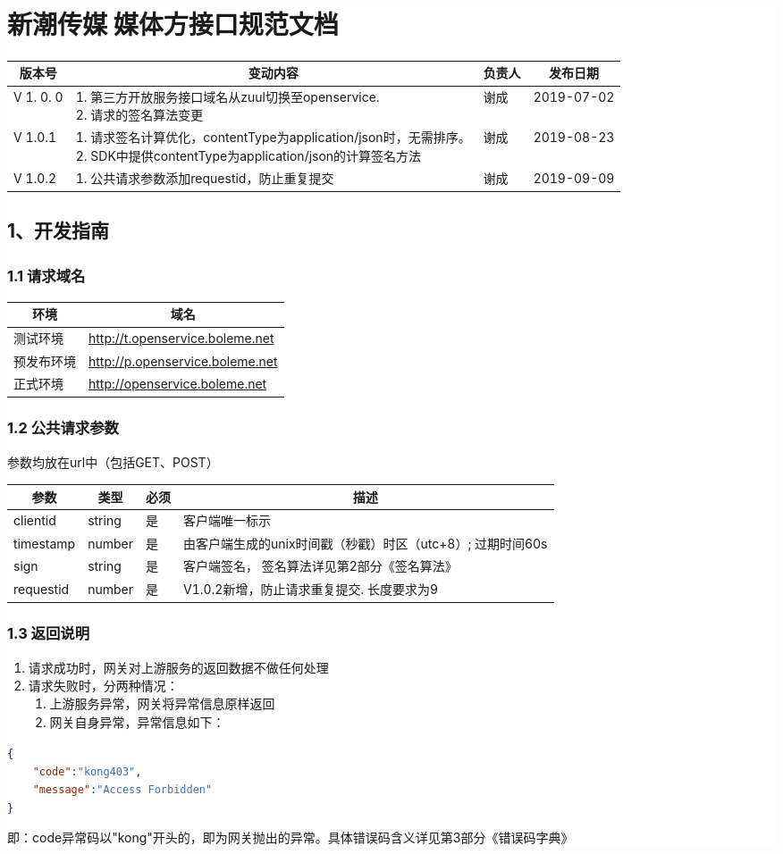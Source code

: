 # **新潮传媒 媒体方接口规范文档**

| 版本号    | 变动内容                                                     | 负责人 | 发布日期   |
| --------- | ------------------------------------------------------------ | ------ | ---------- |
| V 1. 0. 0 | 1. 第三方开放服务接口域名从zuul切换至openservice.<br>2. 请求的签名算法变更 | 谢成   | 2019-07-02 |
| V 1.0.1   | 1. 请求签名计算优化，contentType为application/json时，无需排序。<br> 2. SDK中提供contentType为application/json的计算签名方法 | 谢成   | 2019-08-23 |
| V 1.0.2   | 1. 公共请求参数添加requestid，防止重复提交                   | 谢成   | 2019-09-09 |

## 1、开发指南

### 1.1 请求域名

| 环境       | 域名                              |
| ---------- | -------------------------------- |
| 测试环境   | http://t.openservice.boleme.net |
| 预发布环境 | http://p.openservice.boleme.net |
| 正式环境   | http://openservice.boleme.net   |

### 1.2 公共请求参数

参数均放在url中（包括GET、POST）

| 参数      | 类型   | 必须 | 描述                                                       |
| --------- | ------ | ---- | ---------------------------------------------------------- |
| clientid  | string | 是   | 客户端唯一标示                                             |
| timestamp | number | 是   | 由客户端生成的unix时间戳（秒戳）时区（utc+8）; 过期时间60s |
| sign      | string | 是   | 客户端签名， 签名算法详见第2部分《签名算法》               |
| requestid | number | 是   | V1.0.2新增，防止请求重复提交. 长度要求为9                  |

### 1.3 返回说明

1. 请求成功时，网关对上游服务的返回数据不做任何处理
2. 请求失败时，分两种情况：
   1. 上游服务异常，网关将异常信息原样返回
   2. 网关自身异常，异常信息如下：

```json
{
    "code":"kong403",
    "message":"Access Forbidden"
}
```

即：code异常码以"kong"开头的，即为网关抛出的异常。具体错误码含义详见第3部分《错误码字典》
